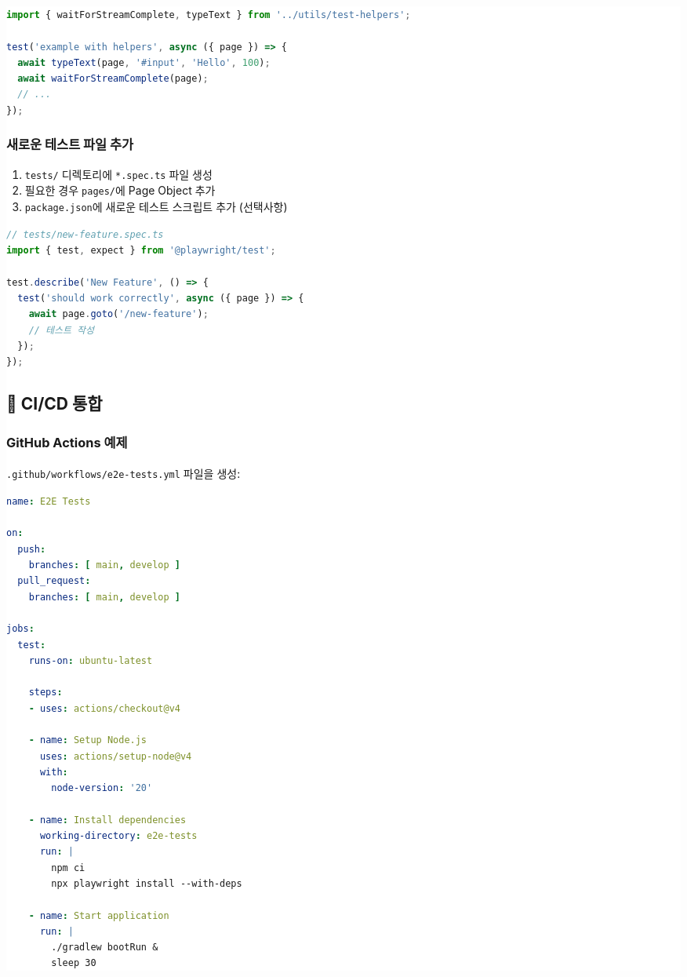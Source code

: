 ```typescript
import { waitForStreamComplete, typeText } from '../utils/test-helpers';

test('example with helpers', async ({ page }) => {
  await typeText(page, '#input', 'Hello', 100);
  await waitForStreamComplete(page);
  // ...
});
```

### 새로운 테스트 파일 추가

1. `tests/` 디렉토리에 `*.spec.ts` 파일 생성
2. 필요한 경우 `pages/`에 Page Object 추가
3. `package.json`에 새로운 테스트 스크립트 추가 (선택사항)

```typescript
// tests/new-feature.spec.ts
import { test, expect } from '@playwright/test';

test.describe('New Feature', () => {
  test('should work correctly', async ({ page }) => {
    await page.goto('/new-feature');
    // 테스트 작성
  });
});
```

## 🔄 CI/CD 통합

### GitHub Actions 예제

`.github/workflows/e2e-tests.yml` 파일을 생성:

```yaml
name: E2E Tests

on:
  push:
    branches: [ main, develop ]
  pull_request:
    branches: [ main, develop ]

jobs:
  test:
    runs-on: ubuntu-latest
    
    steps:
    - uses: actions/checkout@v4
    
    - name: Setup Node.js
      uses: actions/setup-node@v4
      with:
        node-version: '20'
    
    - name: Install dependencies
      working-directory: e2e-tests
      run: |
        npm ci
        npx playwright install --with-deps
    
    - name: Start application
      run: |
        ./gradlew bootRun &
        sleep 30
```